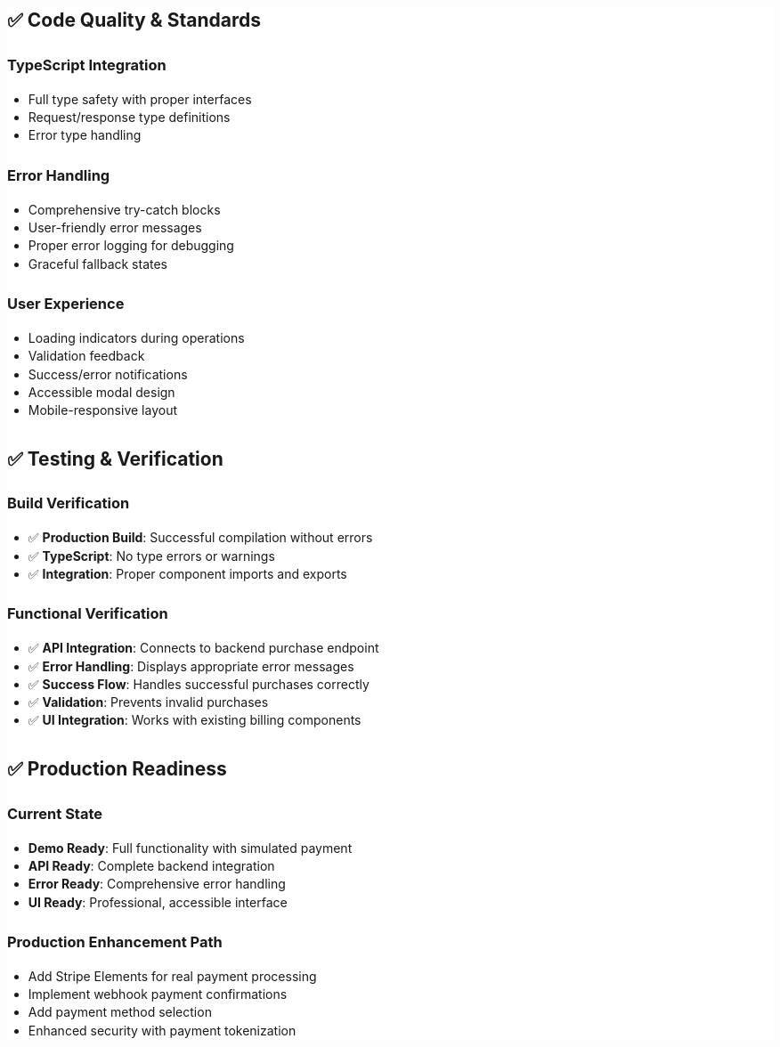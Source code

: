 ## ✅ Code Quality & Standards

### TypeScript Integration
- Full type safety with proper interfaces
- Request/response type definitions
- Error type handling

### Error Handling
- Comprehensive try-catch blocks
- User-friendly error messages
- Proper error logging for debugging
- Graceful fallback states

### User Experience
- Loading indicators during operations
- Validation feedback
- Success/error notifications
- Accessible modal design
- Mobile-responsive layout

## ✅ Testing & Verification

### Build Verification
- ✅ **Production Build**: Successful compilation without errors
- ✅ **TypeScript**: No type errors or warnings
- ✅ **Integration**: Proper component imports and exports

### Functional Verification
- ✅ **API Integration**: Connects to backend purchase endpoint
- ✅ **Error Handling**: Displays appropriate error messages
- ✅ **Success Flow**: Handles successful purchases correctly
- ✅ **Validation**: Prevents invalid purchases
- ✅ **UI Integration**: Works with existing billing components

## ✅ Production Readiness

### Current State
- **Demo Ready**: Full functionality with simulated payment
- **API Ready**: Complete backend integration
- **Error Ready**: Comprehensive error handling
- **UI Ready**: Professional, accessible interface

### Production Enhancement Path
- Add Stripe Elements for real payment processing
- Implement webhook payment confirmations
- Add payment method selection
- Enhanced security with payment tokenization
